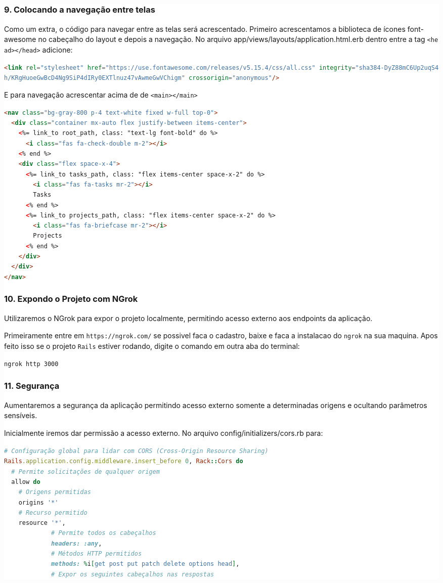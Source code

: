 ### 9. Colocando a navegação entre telas

Como um extra, o código para navegar entre as telas será acrescentado.
Primeiro acrescentamos a biblioteca de ícones font-awesome no cabeçalho do layout e depois a navegação.
No arquivo app/views/layouts/application.html.erb dentro entre a tag `<head></head>` adicione:

```html
<link rel="stylesheet" href="https://use.fontawesome.com/releases/v5.15.4/css/all.css" integrity="sha384-DyZ88mC6Up2uqS4h/KRgHuoeGwBcD4Ng9SiP4dIRy0EXTlnuz47vAwmeGwVChigm" crossorigin="anonymous"/>
```

E para navegação acrescentar acima de de `<main></main>`

```html
<nav class="bg-gray-800 p-4 text-white fixed w-full top-0">
  <div class="container mx-auto flex justify-between items-center">
    <%= link_to root_path, class: "text-lg font-bold" do %>
      <i class="fas fa-check-double m-2"></i>
    <% end %>
    <div class="flex space-x-4">
      <%= link_to tasks_path, class: "flex items-center space-x-2" do %>
        <i class="fas fa-tasks mr-2"></i>
        Tasks
      <% end %>
      <%= link_to projects_path, class: "flex items-center space-x-2" do %>
        <i class="fas fa-briefcase mr-2"></i>
        Projects
      <% end %>
    </div>
  </div>
</nav>
```

### 10. Expondo o Projeto com NGrok

Utilizaremos o NGrok para expor o projeto localmente, permitindo acesso externo aos endpoints da aplicação.

Primeiramente entre em `https://ngrok.com/` se possivel faca o cadastro, baixe e faca a instalacao do `ngrok` na sua maquina. Apos feito isso se o projeto `Rails` estiver rodando, digite o comando em outra aba do terminal:

```bash
ngrok http 3000
```

### 11. Segurança

Aumentaremos a segurança da aplicação permitindo acesso externo somente a determinadas origens e ocultando parâmetros sensíveis.

Inicialmente iremos dar permissão a acesso externo. No arquivo config/initializers/cors.rb para:

```ruby
# Configuração global para lidar com CORS (Cross-Origin Resource Sharing)
Rails.application.config.middleware.insert_before 0, Rack::Cors do
  # Permite solicitações de qualquer origem
  allow do
    # Origens permitidas
    origins '*'
    # Recurso permitido
    resource '*',
             # Permite todos os cabeçalhos
             headers: :any,
             # Métodos HTTP permitidos
             methods: %i[get post put patch delete options head],
             # Expor os seguintes cabeçalhos nas respostas
```